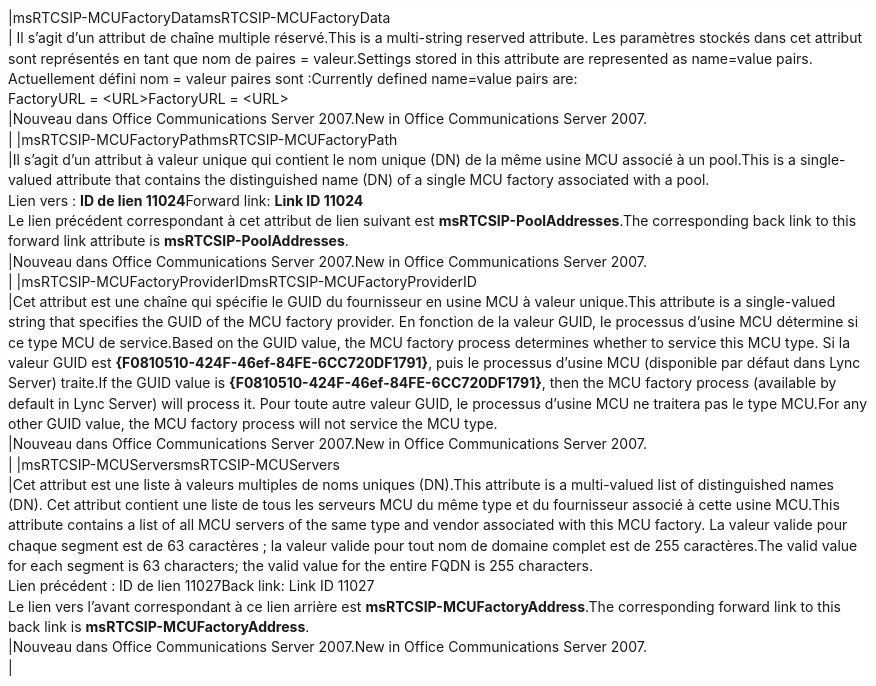 |<span data-ttu-id="fac24-465">msRTCSIP-MCUFactoryData</span><span class="sxs-lookup"><span data-stu-id="fac24-465">msRTCSIP-MCUFactoryData</span></span>  <br/> | <span data-ttu-id="fac24-466">Il s’agit d’un attribut de chaîne multiple réservé.</span><span class="sxs-lookup"><span data-stu-id="fac24-466">This is a multi-string reserved attribute.</span></span> <span data-ttu-id="fac24-467">Les paramètres stockés dans cet attribut sont représentés en tant que nom de paires = valeur.</span><span class="sxs-lookup"><span data-stu-id="fac24-467">Settings stored in this attribute are represented as name=value pairs.</span></span> <span data-ttu-id="fac24-468">Actuellement défini nom = valeur paires sont :</span><span class="sxs-lookup"><span data-stu-id="fac24-468">Currently defined name=value pairs are:</span></span> <br/>  <span data-ttu-id="fac24-469">FactoryURL = \<URL\></span><span class="sxs-lookup"><span data-stu-id="fac24-469">FactoryURL = \<URL\></span></span> <br/> |<span data-ttu-id="fac24-470">Nouveau dans Office Communications Server 2007.</span><span class="sxs-lookup"><span data-stu-id="fac24-470">New in Office Communications Server 2007.</span></span>  <br/> |
|<span data-ttu-id="fac24-471">msRTCSIP-MCUFactoryPath</span><span class="sxs-lookup"><span data-stu-id="fac24-471">msRTCSIP-MCUFactoryPath</span></span>  <br/> |<span data-ttu-id="fac24-472">Il s’agit d’un attribut à valeur unique qui contient le nom unique (DN) de la même usine MCU associé à un pool.</span><span class="sxs-lookup"><span data-stu-id="fac24-472">This is a single-valued attribute that contains the distinguished name (DN) of a single MCU factory associated with a pool.</span></span>  <br/> <span data-ttu-id="fac24-473">Lien vers : **ID de lien 11024**</span><span class="sxs-lookup"><span data-stu-id="fac24-473">Forward link: **Link ID 11024**</span></span> <br/> <span data-ttu-id="fac24-474">Le lien précédent correspondant à cet attribut de lien suivant est **msRTCSIP-PoolAddresses**.</span><span class="sxs-lookup"><span data-stu-id="fac24-474">The corresponding back link to this forward link attribute is **msRTCSIP-PoolAddresses**.</span></span>  <br/> |<span data-ttu-id="fac24-475">Nouveau dans Office Communications Server 2007.</span><span class="sxs-lookup"><span data-stu-id="fac24-475">New in Office Communications Server 2007.</span></span>  <br/> |
|<span data-ttu-id="fac24-476">msRTCSIP-MCUFactoryProviderID</span><span class="sxs-lookup"><span data-stu-id="fac24-476">msRTCSIP-MCUFactoryProviderID</span></span>  <br/> |<span data-ttu-id="fac24-477">Cet attribut est une chaîne qui spécifie le GUID du fournisseur en usine MCU à valeur unique.</span><span class="sxs-lookup"><span data-stu-id="fac24-477">This attribute is a single-valued string that specifies the GUID of the MCU factory provider.</span></span> <span data-ttu-id="fac24-478">En fonction de la valeur GUID, le processus d’usine MCU détermine si ce type MCU de service.</span><span class="sxs-lookup"><span data-stu-id="fac24-478">Based on the GUID value, the MCU factory process determines whether to service this MCU type.</span></span> <span data-ttu-id="fac24-479">Si la valeur GUID est **{F0810510-424F-46ef-84FE-6CC720DF1791}**, puis le processus d’usine MCU (disponible par défaut dans Lync Server) traite.</span><span class="sxs-lookup"><span data-stu-id="fac24-479">If the GUID value is **{F0810510-424F-46ef-84FE-6CC720DF1791}**, then the MCU factory process (available by default in Lync Server) will process it.</span></span> <span data-ttu-id="fac24-480">Pour toute autre valeur GUID, le processus d’usine MCU ne traitera pas le type MCU.</span><span class="sxs-lookup"><span data-stu-id="fac24-480">For any other GUID value, the MCU factory process will not service the MCU type.</span></span> <br/> |<span data-ttu-id="fac24-481">Nouveau dans Office Communications Server 2007.</span><span class="sxs-lookup"><span data-stu-id="fac24-481">New in Office Communications Server 2007.</span></span>  <br/> |
|<span data-ttu-id="fac24-482">msRTCSIP-MCUServers</span><span class="sxs-lookup"><span data-stu-id="fac24-482">msRTCSIP-MCUServers</span></span>  <br/> |<span data-ttu-id="fac24-483">Cet attribut est une liste à valeurs multiples de noms uniques (DN).</span><span class="sxs-lookup"><span data-stu-id="fac24-483">This attribute is a multi-valued list of distinguished names (DN).</span></span> <span data-ttu-id="fac24-484">Cet attribut contient une liste de tous les serveurs MCU du même type et du fournisseur associé à cette usine MCU.</span><span class="sxs-lookup"><span data-stu-id="fac24-484">This attribute contains a list of all MCU servers of the same type and vendor associated with this MCU factory.</span></span> <span data-ttu-id="fac24-485">La valeur valide pour chaque segment est de 63 caractères ; la valeur valide pour tout nom de domaine complet est de 255 caractères.</span><span class="sxs-lookup"><span data-stu-id="fac24-485">The valid value for each segment is 63 characters; the valid value for the entire FQDN is 255 characters.</span></span>  <br/> <span data-ttu-id="fac24-486">Lien précédent : ID de lien 11027</span><span class="sxs-lookup"><span data-stu-id="fac24-486">Back link: Link ID 11027</span></span>  <br/> <span data-ttu-id="fac24-487">Le lien vers l’avant correspondant à ce lien arrière est **msRTCSIP-MCUFactoryAddress**.</span><span class="sxs-lookup"><span data-stu-id="fac24-487">The corresponding forward link to this back link is **msRTCSIP-MCUFactoryAddress**.</span></span>  <br/> |<span data-ttu-id="fac24-488">Nouveau dans Office Communications Server 2007.</span><span class="sxs-lookup"><span data-stu-id="fac24-488">New in Office Communications Server 2007.</span></span>  <br/> |